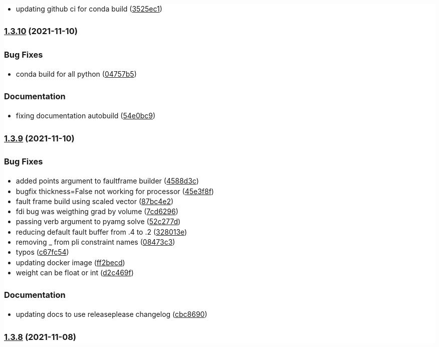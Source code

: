 * updating github ci for conda build ([3525ec1](https://www.github.com/Loop3D/LoopStructural/commit/3525ec1a602d2b3a8b735f2b8d9c8b380f87331f))

### [1.3.10](https://www.github.com/Loop3D/LoopStructural/compare/v1.3.9...v1.3.10) (2021-11-10)


### Bug Fixes

* conda build for all python ([04757b5](https://www.github.com/Loop3D/LoopStructural/commit/04757b506a095a3d53b914f951305c9f34da1a0d))


### Documentation

* fixing documentation autobuild ([54e0bc9](https://www.github.com/Loop3D/LoopStructural/commit/54e0bc934a12cdda56c8d5a2112f7f61b2c68412))

### [1.3.9](https://www.github.com/Loop3D/LoopStructural/compare/v1.3.8...v1.3.9) (2021-11-10)


### Bug Fixes

* added points argument to faultframe builder ([4588d3c](https://www.github.com/Loop3D/LoopStructural/commit/4588d3c6436666d951dfc84755701b0b7cb95140))
* bugfix thickness=False not working for processor ([45e3f8f](https://www.github.com/Loop3D/LoopStructural/commit/45e3f8f12dbae1a7343eda27819b55d48f321cef))
* fault frame build using scaled vector ([87bc4e2](https://www.github.com/Loop3D/LoopStructural/commit/87bc4e29dff30d234732526c97210c7b3d01ad2b))
* fdi bug was weigthing grad by volume ([7cd6296](https://www.github.com/Loop3D/LoopStructural/commit/7cd6296fd46b23643fbca66f653e18828632f069))
* passing verb argument to pyamg solve ([52c277d](https://www.github.com/Loop3D/LoopStructural/commit/52c277d819ab202bb03e5e7116719dbcc3ea2778))
* reducing default fault buffer from .4 to .2 ([328013e](https://www.github.com/Loop3D/LoopStructural/commit/328013e09210098e38f02ee6fad65f10c54fa067))
* removing _ from pli constraint names ([08473c3](https://www.github.com/Loop3D/LoopStructural/commit/08473c3d90844e74ba7fb68a3b7bc7290ce56ac8))
* typos ([c67fc54](https://www.github.com/Loop3D/LoopStructural/commit/c67fc54b3aedd84a48ff709d32d69ba3c5489f99))
* updating docker image ([ff2becd](https://www.github.com/Loop3D/LoopStructural/commit/ff2becd59c248a461838a5385adcf885edc5f3b5))
* weight can be float or int ([d2c469f](https://www.github.com/Loop3D/LoopStructural/commit/d2c469fc8e5279de116f066ba61d2833dbc16e7f))


### Documentation

* updating docs to use releaseplease changelog ([cbc8690](https://www.github.com/Loop3D/LoopStructural/commit/cbc86909efe5480c6c1d4bcef874c9b2d4dcea1d))

### [1.3.8](https://www.github.com/Loop3D/LoopStructural/compare/v1.3.7...v1.3.8) (2021-11-08)
